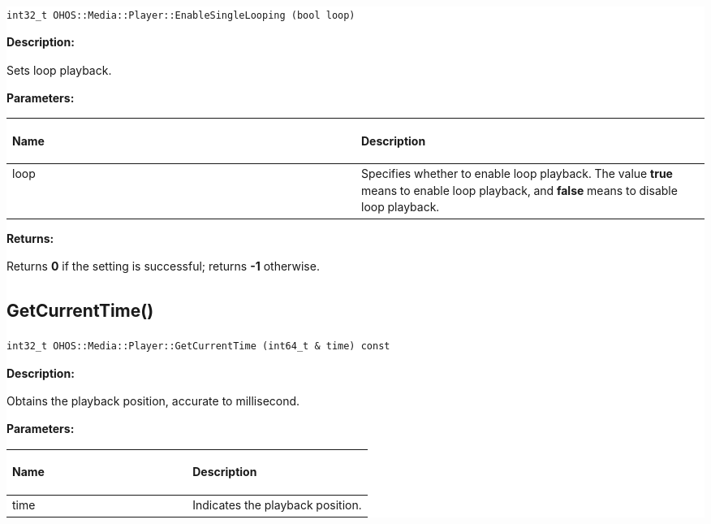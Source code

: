 ```
int32_t OHOS::Media::Player::EnableSingleLooping (bool loop)
```

 **Description:**

Sets loop playback. 

**Parameters:**

<a name="table1802830390093523"></a>
<table><thead align="left"><tr id="row2018496823093523"><th class="cellrowborder" valign="top" width="50%" id="mcps1.1.3.1.1"><p id="p158502029093523"><a name="p158502029093523"></a><a name="p158502029093523"></a>Name</p>
</th>
<th class="cellrowborder" valign="top" width="50%" id="mcps1.1.3.1.2"><p id="p1520042485093523"><a name="p1520042485093523"></a><a name="p1520042485093523"></a>Description</p>
</th>
</tr>
</thead>
<tbody><tr id="row1141966282093523"><td class="cellrowborder" valign="top" width="50%" headers="mcps1.1.3.1.1 ">loop</td>
<td class="cellrowborder" valign="top" width="50%" headers="mcps1.1.3.1.2 ">Specifies whether to enable loop playback. The value <strong id="b1222046246093523"><a name="b1222046246093523"></a><a name="b1222046246093523"></a>true</strong> means to enable loop playback, and <strong id="b385426198093523"><a name="b385426198093523"></a><a name="b385426198093523"></a>false</strong> means to disable loop playback. </td>
</tr>
</tbody>
</table>

**Returns:**

Returns  **0**  if the setting is successful; returns  **-1**  otherwise. 



## GetCurrentTime\(\)<a name="ga8474b117a4c1bf5749406f26056b4802"></a>

```
int32_t OHOS::Media::Player::GetCurrentTime (int64_t & time) const
```

 **Description:**

Obtains the playback position, accurate to millisecond. 

**Parameters:**

<a name="table1329249651093523"></a>
<table><thead align="left"><tr id="row1222280905093523"><th class="cellrowborder" valign="top" width="50%" id="mcps1.1.3.1.1"><p id="p942358197093523"><a name="p942358197093523"></a><a name="p942358197093523"></a>Name</p>
</th>
<th class="cellrowborder" valign="top" width="50%" id="mcps1.1.3.1.2"><p id="p529273312093523"><a name="p529273312093523"></a><a name="p529273312093523"></a>Description</p>
</th>
</tr>
</thead>
<tbody><tr id="row1663229171093523"><td class="cellrowborder" valign="top" width="50%" headers="mcps1.1.3.1.1 ">time</td>
<td class="cellrowborder" valign="top" width="50%" headers="mcps1.1.3.1.2 ">Indicates the playback position. </td>
</tr>
</tbody>
</table>
